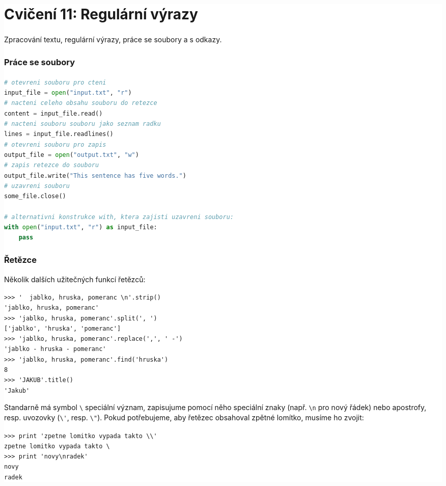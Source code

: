 # Cvičení 11: Regulární výrazy

Zpracování textu, regulární výrazy, práce se soubory a s odkazy.

### Práce se soubory

```python
# otevreni souboru pro cteni
input_file = open("input.txt", "r")
# nacteni celeho obsahu souboru do retezce
content = input_file.read()
# nacteni souboru souboru jako seznam radku
lines = input_file.readlines()
# otevreni souboru pro zapis
output_file = open("output.txt", "w")
# zapis retezce do souboru
output_file.write("This sentence has five words.")
# uzavreni souboru
some_file.close()

# alternativni konstrukce with, ktera zajisti uzavreni souboru:
with open("input.txt", "r") as input_file:
    pass
```

### Řetězce

Několik dalších užitečných funkcí řetězců:

```
>>> '  jablko, hruska, pomeranc \n'.strip()
'jablko, hruska, pomeranc'
>>> 'jablko, hruska, pomeranc'.split(', ')
['jablko', 'hruska', 'pomeranc']
>>> 'jablko, hruska, pomeranc'.replace(',', ' -')
'jablko - hruska - pomeranc'
>>> 'jablko, hruska, pomeranc'.find('hruska')
8
>>> 'JAKUB'.title()
'Jakub'
```

Standarně má symbol `\` speciální význam, zapisujume pomocí něho speciální znaky
(např. `\n` pro nový řádek) nebo apostrofy, resp. uvozovky (`\'`, resp. `\"`).
Pokud potřebujeme, aby řetězec obsahoval zpětné lomítko, musíme ho zvojit:

```
>>> print 'zpetne lomitko vypada takto \\'
zpetne lomitko vypada takto \
>>> print 'novy\nradek'
novy
radek
```
